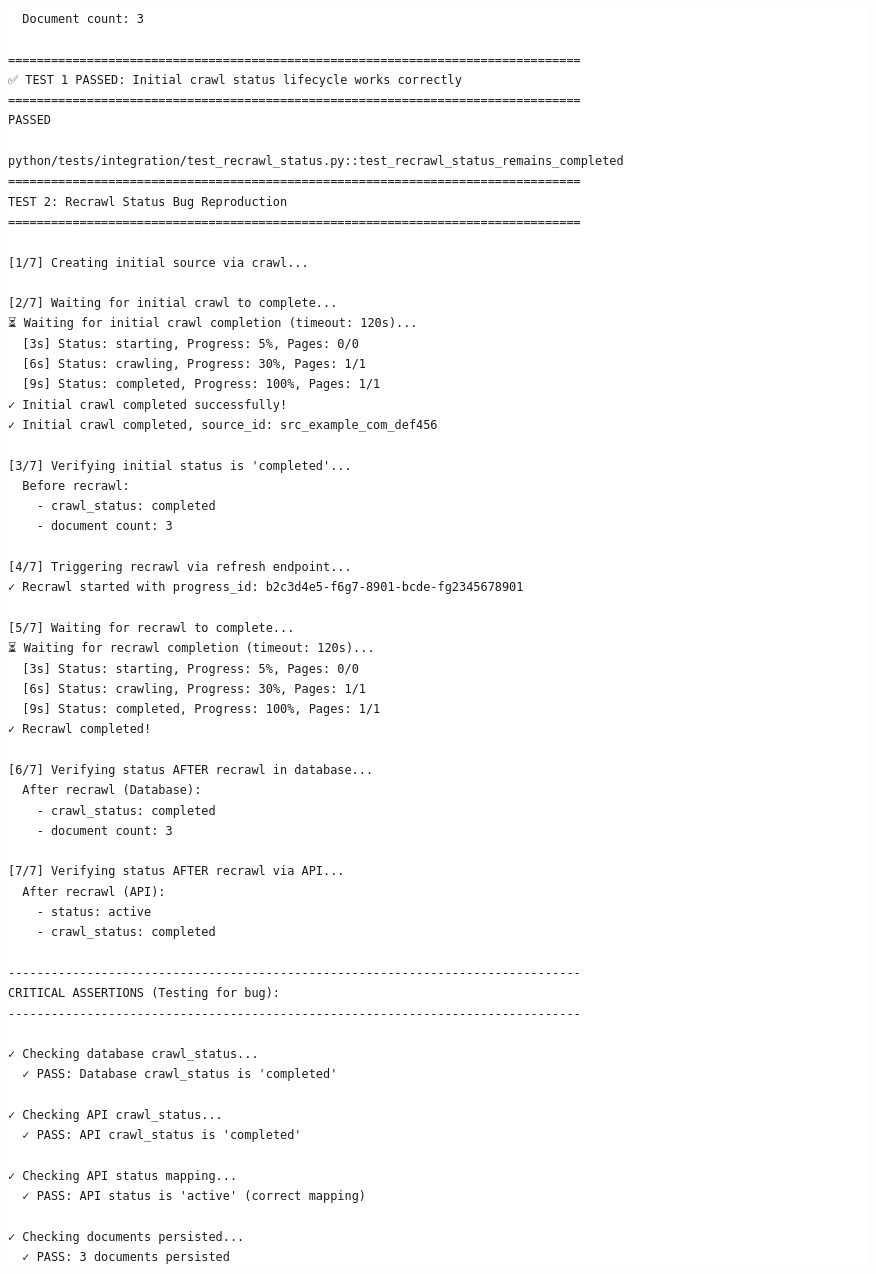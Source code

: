 ```
  Document count: 3

================================================================================
✅ TEST 1 PASSED: Initial crawl status lifecycle works correctly
================================================================================
PASSED

python/tests/integration/test_recrawl_status.py::test_recrawl_status_remains_completed
================================================================================
TEST 2: Recrawl Status Bug Reproduction
================================================================================

[1/7] Creating initial source via crawl...

[2/7] Waiting for initial crawl to complete...
⏳ Waiting for initial crawl completion (timeout: 120s)...
  [3s] Status: starting, Progress: 5%, Pages: 0/0
  [6s] Status: crawling, Progress: 30%, Pages: 1/1
  [9s] Status: completed, Progress: 100%, Pages: 1/1
✓ Initial crawl completed successfully!
✓ Initial crawl completed, source_id: src_example_com_def456

[3/7] Verifying initial status is 'completed'...
  Before recrawl:
    - crawl_status: completed
    - document count: 3

[4/7] Triggering recrawl via refresh endpoint...
✓ Recrawl started with progress_id: b2c3d4e5-f6g7-8901-bcde-fg2345678901

[5/7] Waiting for recrawl to complete...
⏳ Waiting for recrawl completion (timeout: 120s)...
  [3s] Status: starting, Progress: 5%, Pages: 0/0
  [6s] Status: crawling, Progress: 30%, Pages: 1/1
  [9s] Status: completed, Progress: 100%, Pages: 1/1
✓ Recrawl completed!

[6/7] Verifying status AFTER recrawl in database...
  After recrawl (Database):
    - crawl_status: completed
    - document count: 3

[7/7] Verifying status AFTER recrawl via API...
  After recrawl (API):
    - status: active
    - crawl_status: completed

--------------------------------------------------------------------------------
CRITICAL ASSERTIONS (Testing for bug):
--------------------------------------------------------------------------------

✓ Checking database crawl_status...
  ✓ PASS: Database crawl_status is 'completed'

✓ Checking API crawl_status...
  ✓ PASS: API crawl_status is 'completed'

✓ Checking API status mapping...
  ✓ PASS: API status is 'active' (correct mapping)

✓ Checking documents persisted...
  ✓ PASS: 3 documents persisted

```